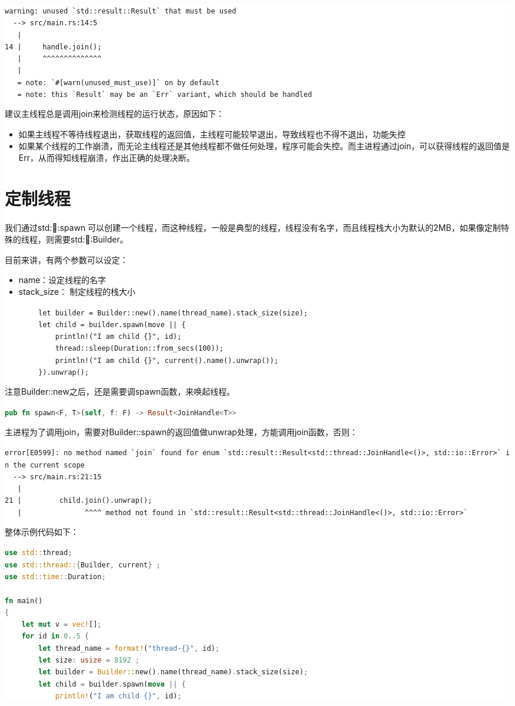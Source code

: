 ```
warning: unused `std::result::Result` that must be used
  --> src/main.rs:14:5
   |
14 |     handle.join();
   |     ^^^^^^^^^^^^^^
   |
   = note: `#[warn(unused_must_use)]` on by default
   = note: this `Result` may be an `Err` variant, which should be handled
```

建议主线程总是调用join来检测线程的运行状态，原因如下：

* 如果主线程不等待线程退出，获取线程的返回值，主线程可能较早退出，导致线程也不得不退出，功能失控
* 如果某个线程的工作崩溃，而无论主线程还是其他线程都不做任何处理，程序可能会失控。而主进程通过join，可以获得线程的返回值是Err，从而得知线程崩溃，作出正确的处理决断。

# 定制线程

我们通过std::thread::spawn 可以创建一个线程，而这种线程，一般是典型的线程，线程没有名字，而且线程栈大小为默认的2MB，如果像定制特殊的线程，则需要std::thread::Builder。

目前来讲，有两个参数可以设定：

* name：设定线程的名字
* stack_size： 制定线程的栈大小

```
        let builder = Builder::new().name(thread_name).stack_size(size);
        let child = builder.spawn(move || {
            println!("I am child {}", id);
            thread::sleep(Duration::from_secs(100));
            println!("I am child {}", current().name().unwrap());
        }).unwrap();
```

注意Builder::new之后，还是需要调spawn函数，来唤起线程。

```rust
pub fn spawn<F, T>(self, f: F) -> Result<JoinHandle<T>>
```

主进程为了调用join，需要对Builder::spawn的返回值做unwrap处理，方能调用join函数，否则：

```
error[E0599]: no method named `join` found for enum `std::result::Result<std::thread::JoinHandle<()>, std::io::Error>` in the current scope
  --> src/main.rs:21:15
   |
21 |         child.join().unwrap();
   |               ^^^^ method not found in `std::result::Result<std::thread::JoinHandle<()>, std::io::Error>`

```

整体示例代码如下：

```rust
use std::thread;
use std::thread::{Builder, current} ;
use std::time::Duration;

fn main()
{
    let mut v = vec![];
    for id in 0..5 {
        let thread_name = format!("thread-{}", id);
        let size: usize = 8192 ;
        let builder = Builder::new().name(thread_name).stack_size(size);
        let child = builder.spawn(move || {
            println!("I am child {}", id);
```